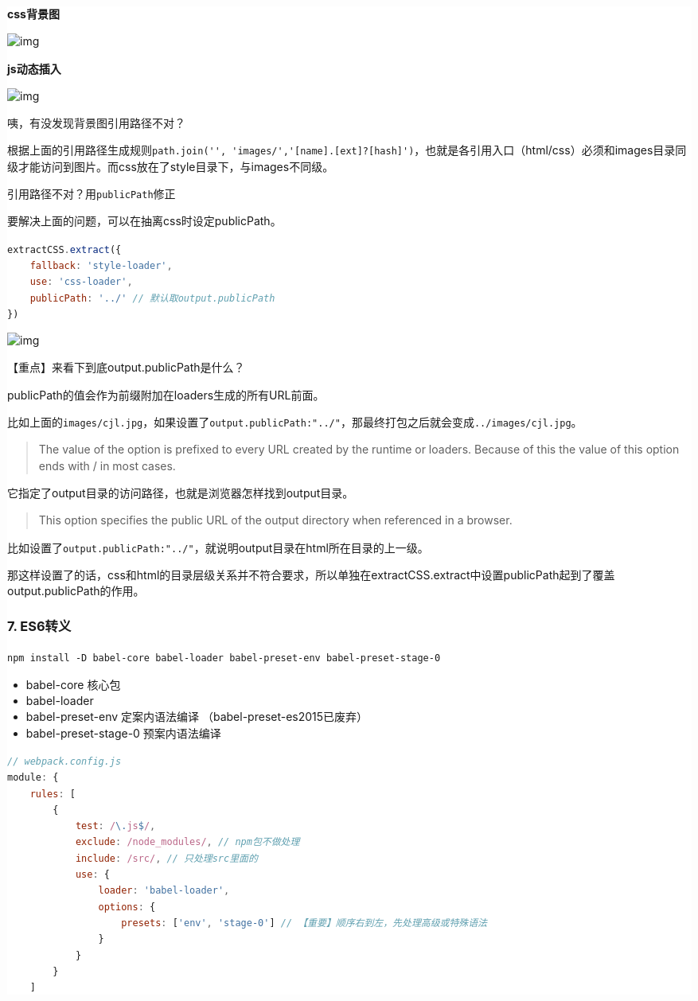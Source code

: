 **css背景图**

![img](https://ask.qcloudimg.com/http-save/1006489/9lslmn63kk.jpeg?imageView2/2/w/1620)

**js动态插入**

![img](https://ask.qcloudimg.com/http-save/1006489/jpwoj71cmo.jpeg?imageView2/2/w/1620)

咦，有没发现背景图引用路径不对？

根据上面的引用路径生成规则`path.join('', 'images/','[name].[ext]?[hash]')`，也就是各引用入口（html/css）必须和images目录同级才能访问到图片。而css放在了style目录下，与images不同级。

引用路径不对？用`publicPath`修正

要解决上面的问题，可以在抽离css时设定publicPath。

```js
extractCSS.extract({
	fallback: 'style-loader',
	use: 'css-loader',
	publicPath: '../' // 默认取output.publicPath
})
```

![img](https://ask.qcloudimg.com/http-save/1006489/cue5bxueb1.jpeg?imageView2/2/w/1620)

【重点】来看下到底output.publicPath是什么？

publicPath的值会作为前缀附加在loaders生成的所有URL前面。

比如上面的`images/cjl.jpg`，如果设置了`output.publicPath:"../"`，那最终打包之后就会变成`../images/cjl.jpg`。

> The value of the option is prefixed to every URL created by the runtime or loaders. Because of this the value of this option ends with / in most cases.

它指定了output目录的访问路径，也就是浏览器怎样找到output目录。

> This option specifies the public URL of the output directory when referenced in a browser.

比如设置了`output.publicPath:"../"`，就说明output目录在html所在目录的上一级。

那这样设置了的话，css和html的目录层级关系并不符合要求，所以单独在extractCSS.extract中设置publicPath起到了覆盖output.publicPath的作用。

### 7. ES6转义

```
npm install -D babel-core babel-loader babel-preset-env babel-preset-stage-0
```

- babel-core 核心包
- babel-loader
- babel-preset-env 定案内语法编译 （babel-preset-es2015已废弃）
- babel-preset-stage-0 预案内语法编译

```js
// webpack.config.js
module: {
	rules: [
		{
	        test: /\.js$/,
	        exclude: /node_modules/, // npm包不做处理
	        include: /src/, // 只处理src里面的
	        use: {
	            loader: 'babel-loader',
	            options: {
	                presets: ['env', 'stage-0'] // 【重要】顺序右到左，先处理高级或特殊语法
                }
            }
        }
	]
```